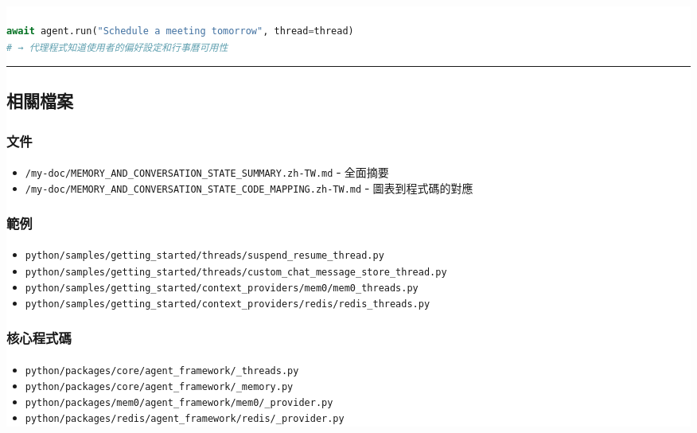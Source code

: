 ```python

await agent.run("Schedule a meeting tomorrow", thread=thread)
# → 代理程式知道使用者的偏好設定和行事曆可用性
```

---

## 相關檔案

### 文件
- `/my-doc/MEMORY_AND_CONVERSATION_STATE_SUMMARY.zh-TW.md` - 全面摘要
- `/my-doc/MEMORY_AND_CONVERSATION_STATE_CODE_MAPPING.zh-TW.md` - 圖表到程式碼的對應

### 範例
- `python/samples/getting_started/threads/suspend_resume_thread.py`
- `python/samples/getting_started/threads/custom_chat_message_store_thread.py`
- `python/samples/getting_started/context_providers/mem0/mem0_threads.py`
- `python/samples/getting_started/context_providers/redis/redis_threads.py`

### 核心程式碼
- `python/packages/core/agent_framework/_threads.py`
- `python/packages/core/agent_framework/_memory.py`
- `python/packages/mem0/agent_framework/mem0/_provider.py`
- `python/packages/redis/agent_framework/redis/_provider.py`
